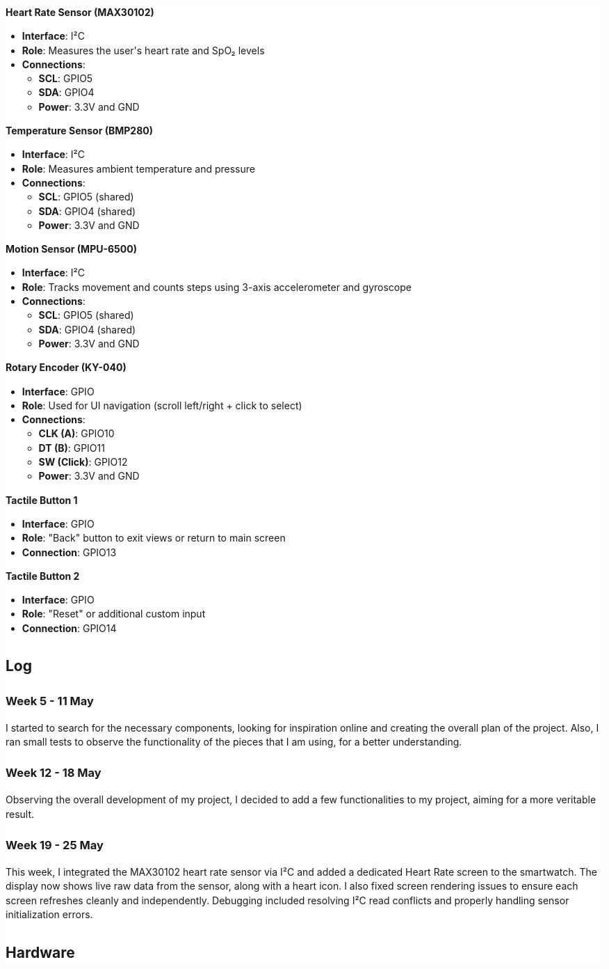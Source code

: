 **Heart Rate Sensor (MAX30102)**  
- **Interface**: I²C  
- **Role**: Measures the user's heart rate and SpO₂ levels  
- **Connections**:
  - **SCL**: GPIO5  
  - **SDA**: GPIO4  
  - **Power**: 3.3V and GND  

**Temperature Sensor (BMP280)**  
- **Interface**: I²C  
- **Role**: Measures ambient temperature and pressure  
- **Connections**:
  - **SCL**: GPIO5 (shared)  
  - **SDA**: GPIO4 (shared)  
  - **Power**: 3.3V and GND  

**Motion Sensor (MPU-6500)**  
- **Interface**: I²C  
- **Role**: Tracks movement and counts steps using 3-axis accelerometer and gyroscope  
- **Connections**:
  - **SCL**: GPIO5 (shared)  
  - **SDA**: GPIO4 (shared)  
  - **Power**: 3.3V and GND  

**Rotary Encoder (KY-040)**  
- **Interface**: GPIO  
- **Role**: Used for UI navigation (scroll left/right + click to select)  
- **Connections**:
  - **CLK (A)**: GPIO10  
  - **DT (B)**: GPIO11  
  - **SW (Click)**: GPIO12  
  - **Power**: 3.3V and GND  

**Tactile Button 1**  
- **Interface**: GPIO  
- **Role**: "Back" button to exit views or return to main screen  
- **Connection**: GPIO13  

**Tactile Button 2**  
- **Interface**: GPIO  
- **Role**: "Reset" or additional custom input  
- **Connection**: GPIO14 

## Log



### Week 5 - 11 May
I started to search for the necessary components, looking for inspiration online and creating the overall plan of the project. Also, I ran small tests to observe the functionality of the pieces that I am using, for a better understanding.
### Week 12 - 18 May
Observing the overall development of my project, I decided to add a few functionalities to my project, aiming for a more veritable result.
### Week 19 - 25 May
This week, I integrated the MAX30102 heart rate sensor via I²C and added a dedicated Heart Rate screen to the smartwatch. The display now shows live raw data from the sensor, along with a heart icon. I also fixed screen rendering issues to ensure each screen refreshes cleanly and independently. Debugging included resolving I²C read conflicts and properly handling sensor initialization errors.
## Hardware
